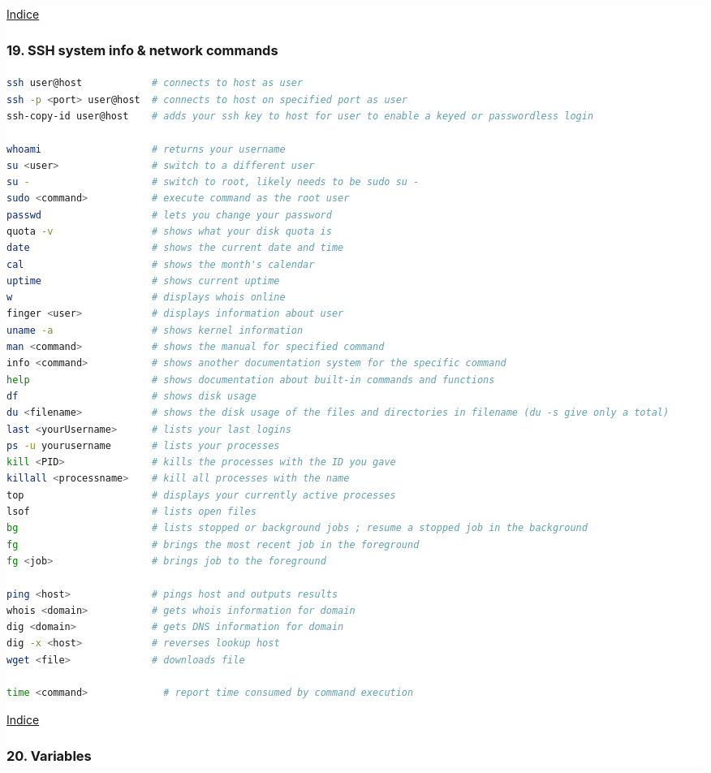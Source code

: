 [Indice](#terminal-y-línea-de-comandos)

### 19. SSH system info & network commands

```bash
ssh user@host            # connects to host as user
ssh -p <port> user@host  # connects to host on specified port as user
ssh-copy-id user@host    # adds your ssh key to host for user to enable a keyed or passwordless login

whoami                   # returns your username
su <user>                # switch to a different user
su -                     # switch to root, likely needs to be sudo su -
sudo <command>           # execute command as the root user
passwd                   # lets you change your password
quota -v                 # shows what your disk quota is
date                     # shows the current date and time
cal                      # shows the month's calendar
uptime                   # shows current uptime
w                        # displays whois online
finger <user>            # displays information about user
uname -a                 # shows kernel information
man <command>            # shows the manual for specified command
info <command>           # shows another documentation system for the specific command
help                     # shows documentation about built-in commands and functions
df                       # shows disk usage
du <filename>            # shows the disk usage of the files and directories in filename (du -s give only a total)
last <yourUsername>      # lists your last logins
ps -u yourusername       # lists your processes
kill <PID>               # kills the processes with the ID you gave
killall <processname>    # kill all processes with the name
top                      # displays your currently active processes
lsof                     # lists open files
bg                       # lists stopped or background jobs ; resume a stopped job in the background
fg                       # brings the most recent job in the foreground
fg <job>                 # brings job to the foreground

ping <host>              # pings host and outputs results
whois <domain>           # gets whois information for domain
dig <domain>             # gets DNS information for domain
dig -x <host>            # reverses lookup host
wget <file>              # downloads file

time <command>             # report time consumed by command execution
```

[Indice](#terminal-y-línea-de-comandos)

### 20. Variables
